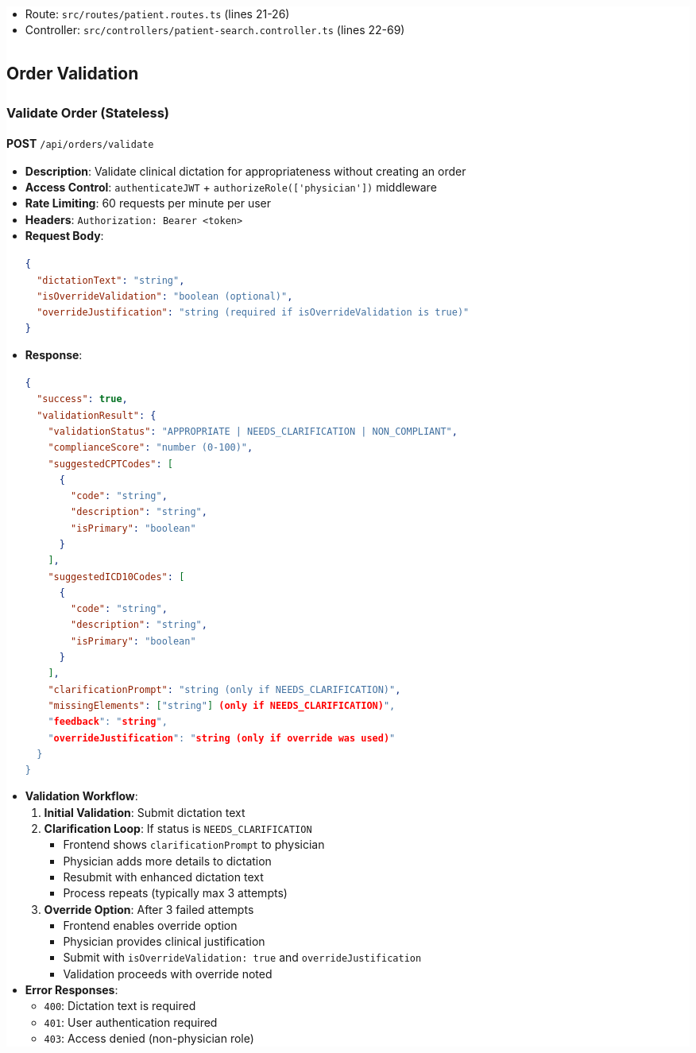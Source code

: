   - Route: `src/routes/patient.routes.ts` (lines 21-26)
  - Controller: `src/controllers/patient-search.controller.ts` (lines 22-69)

## Order Validation

### Validate Order (Stateless)
**POST** `/api/orders/validate`
- **Description**: Validate clinical dictation for appropriateness without creating an order
- **Access Control**: `authenticateJWT` + `authorizeRole(['physician'])` middleware
- **Rate Limiting**: 60 requests per minute per user
- **Headers**: `Authorization: Bearer <token>`
- **Request Body**:
  ```json
  {
    "dictationText": "string",
    "isOverrideValidation": "boolean (optional)",
    "overrideJustification": "string (required if isOverrideValidation is true)"
  }
  ```
- **Response**:
  ```json
  {
    "success": true,
    "validationResult": {
      "validationStatus": "APPROPRIATE | NEEDS_CLARIFICATION | NON_COMPLIANT",
      "complianceScore": "number (0-100)",
      "suggestedCPTCodes": [
        {
          "code": "string",
          "description": "string",
          "isPrimary": "boolean"
        }
      ],
      "suggestedICD10Codes": [
        {
          "code": "string",
          "description": "string",
          "isPrimary": "boolean"
        }
      ],
      "clarificationPrompt": "string (only if NEEDS_CLARIFICATION)",
      "missingElements": ["string"] (only if NEEDS_CLARIFICATION)",
      "feedback": "string",
      "overrideJustification": "string (only if override was used)"
    }
  }
  ```
- **Validation Workflow**:
  1. **Initial Validation**: Submit dictation text
  2. **Clarification Loop**: If status is `NEEDS_CLARIFICATION`
     - Frontend shows `clarificationPrompt` to physician
     - Physician adds more details to dictation
     - Resubmit with enhanced dictation text
     - Process repeats (typically max 3 attempts)
  3. **Override Option**: After 3 failed attempts
     - Frontend enables override option
     - Physician provides clinical justification
     - Submit with `isOverrideValidation: true` and `overrideJustification`
     - Validation proceeds with override noted
- **Error Responses**:
  - `400`: Dictation text is required
  - `401`: User authentication required
  - `403`: Access denied (non-physician role)